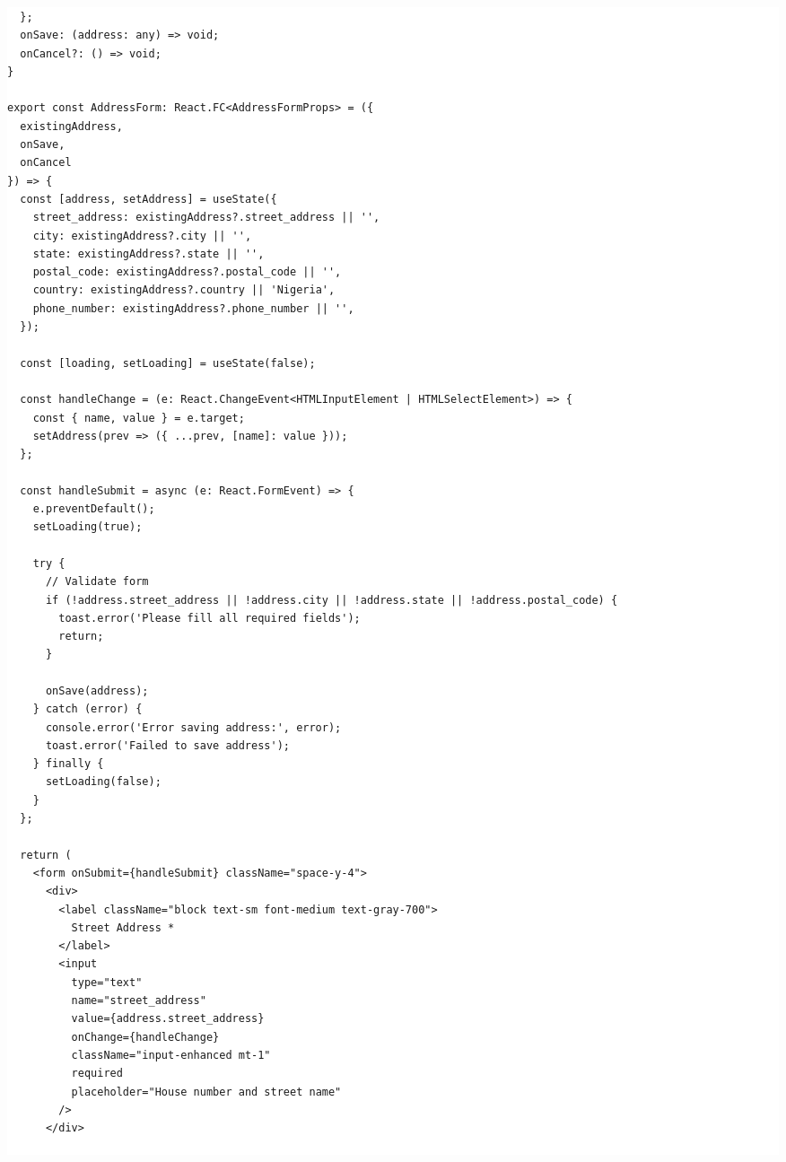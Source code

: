 ```tsx
  };
  onSave: (address: any) => void;
  onCancel?: () => void;
}

export const AddressForm: React.FC<AddressFormProps> = ({ 
  existingAddress, 
  onSave, 
  onCancel 
}) => {
  const [address, setAddress] = useState({
    street_address: existingAddress?.street_address || '',
    city: existingAddress?.city || '',
    state: existingAddress?.state || '',
    postal_code: existingAddress?.postal_code || '',
    country: existingAddress?.country || 'Nigeria',
    phone_number: existingAddress?.phone_number || '',
  });
  
  const [loading, setLoading] = useState(false);

  const handleChange = (e: React.ChangeEvent<HTMLInputElement | HTMLSelectElement>) => {
    const { name, value } = e.target;
    setAddress(prev => ({ ...prev, [name]: value }));
  };

  const handleSubmit = async (e: React.FormEvent) => {
    e.preventDefault();
    setLoading(true);
    
    try {
      // Validate form
      if (!address.street_address || !address.city || !address.state || !address.postal_code) {
        toast.error('Please fill all required fields');
        return;
      }
      
      onSave(address);
    } catch (error) {
      console.error('Error saving address:', error);
      toast.error('Failed to save address');
    } finally {
      setLoading(false);
    }
  };

  return (
    <form onSubmit={handleSubmit} className="space-y-4">
      <div>
        <label className="block text-sm font-medium text-gray-700">
          Street Address *
        </label>
        <input
          type="text"
          name="street_address"
          value={address.street_address}
          onChange={handleChange}
          className="input-enhanced mt-1"
          required
          placeholder="House number and street name"
        />
      </div>
      
```